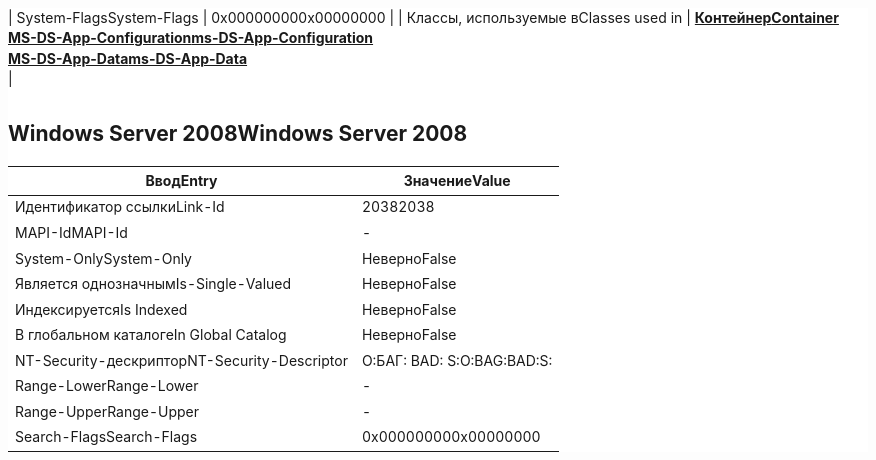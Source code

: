 | <span data-ttu-id="50331-174">System-Flags</span><span class="sxs-lookup"><span data-stu-id="50331-174">System-Flags</span></span>           | <span data-ttu-id="50331-175">0x00000000</span><span class="sxs-lookup"><span data-stu-id="50331-175">0x00000000</span></span>                                                                                                                                                             |
| <span data-ttu-id="50331-176">Классы, используемые в</span><span class="sxs-lookup"><span data-stu-id="50331-176">Classes used in</span></span>        | [<span data-ttu-id="50331-177">**Контейнер**</span><span class="sxs-lookup"><span data-stu-id="50331-177">**Container**</span></span>](c-container.md)<br/> [<span data-ttu-id="50331-178">**MS-DS-App-Configuration**</span><span class="sxs-lookup"><span data-stu-id="50331-178">**ms-DS-App-Configuration**</span></span>](c-msds-app-configuration.md)<br/> [<span data-ttu-id="50331-179">**MS-DS-App-Data**</span><span class="sxs-lookup"><span data-stu-id="50331-179">**ms-DS-App-Data**</span></span>](c-msds-appdata.md)<br/> |



## <a name="windows-server-2008"></a><span data-ttu-id="50331-180">Windows Server 2008</span><span class="sxs-lookup"><span data-stu-id="50331-180">Windows Server 2008</span></span>



| <span data-ttu-id="50331-181">Ввод</span><span class="sxs-lookup"><span data-stu-id="50331-181">Entry</span></span> | <span data-ttu-id="50331-182">Значение</span><span class="sxs-lookup"><span data-stu-id="50331-182">Value</span></span> |
|------------------------|------------------------------------------------------------------------------------------------------------------------------------------------------------------------|
| <span data-ttu-id="50331-183">Идентификатор ссылки</span><span class="sxs-lookup"><span data-stu-id="50331-183">Link-Id</span></span>                | <span data-ttu-id="50331-184">2038</span><span class="sxs-lookup"><span data-stu-id="50331-184">2038</span></span>                                                                                                                                                                   |
| <span data-ttu-id="50331-185">MAPI-Id</span><span class="sxs-lookup"><span data-stu-id="50331-185">MAPI-Id</span></span>                | \-                                                                                                                                                                     |
| <span data-ttu-id="50331-186">System-Only</span><span class="sxs-lookup"><span data-stu-id="50331-186">System-Only</span></span>            | <span data-ttu-id="50331-187">Неверно</span><span class="sxs-lookup"><span data-stu-id="50331-187">False</span></span>                                                                                                                                                                  |
| <span data-ttu-id="50331-188">Является однозначным</span><span class="sxs-lookup"><span data-stu-id="50331-188">Is-Single-Valued</span></span>       | <span data-ttu-id="50331-189">Неверно</span><span class="sxs-lookup"><span data-stu-id="50331-189">False</span></span>                                                                                                                                                                  |
| <span data-ttu-id="50331-190">Индексируется</span><span class="sxs-lookup"><span data-stu-id="50331-190">Is Indexed</span></span>             | <span data-ttu-id="50331-191">Неверно</span><span class="sxs-lookup"><span data-stu-id="50331-191">False</span></span>                                                                                                                                                                  |
| <span data-ttu-id="50331-192">В глобальном каталоге</span><span class="sxs-lookup"><span data-stu-id="50331-192">In Global Catalog</span></span>      | <span data-ttu-id="50331-193">Неверно</span><span class="sxs-lookup"><span data-stu-id="50331-193">False</span></span>                                                                                                                                                                  |
| <span data-ttu-id="50331-194">NT-Security-дескриптор</span><span class="sxs-lookup"><span data-stu-id="50331-194">NT-Security-Descriptor</span></span> | <span data-ttu-id="50331-195">О:БАГ: BAD: S:</span><span class="sxs-lookup"><span data-stu-id="50331-195">O:BAG:BAD:S:</span></span>                                                                                                                                                           |
| <span data-ttu-id="50331-196">Range-Lower</span><span class="sxs-lookup"><span data-stu-id="50331-196">Range-Lower</span></span>            | \-                                                                                                                                                                     |
| <span data-ttu-id="50331-197">Range-Upper</span><span class="sxs-lookup"><span data-stu-id="50331-197">Range-Upper</span></span>            | \-                                                                                                                                                                     |
| <span data-ttu-id="50331-198">Search-Flags</span><span class="sxs-lookup"><span data-stu-id="50331-198">Search-Flags</span></span>           | <span data-ttu-id="50331-199">0x00000000</span><span class="sxs-lookup"><span data-stu-id="50331-199">0x00000000</span></span>                                                                                                                                                             |